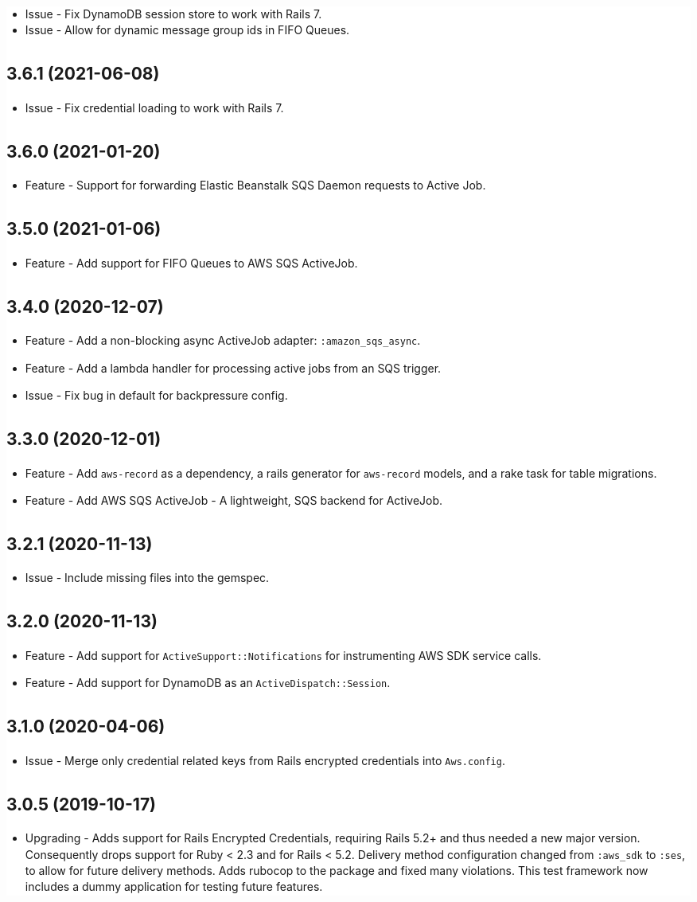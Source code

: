 * Issue - Fix DynamoDB session store to work with Rails 7.
* Issue - Allow for dynamic message group ids in FIFO Queues.

3.6.1 (2021-06-08)
------------------

* Issue - Fix credential loading to work with Rails 7.

3.6.0 (2021-01-20)
------------------

* Feature - Support for forwarding Elastic Beanstalk SQS Daemon requests to Active Job.

3.5.0 (2021-01-06)
------------------

* Feature - Add support for FIFO Queues to AWS SQS ActiveJob.

3.4.0 (2020-12-07)
------------------

* Feature - Add a non-blocking async ActiveJob adapter: `:amazon_sqs_async`.

* Feature - Add a lambda handler for processing active jobs from an SQS trigger.

* Issue - Fix bug in default for backpressure config.

3.3.0 (2020-12-01)
------------------

* Feature - Add `aws-record` as a dependency, a rails generator for `aws-record` models, and a rake task for table migrations.

* Feature - Add AWS SQS ActiveJob - A lightweight, SQS backend for ActiveJob.

3.2.1 (2020-11-13)
------------------

* Issue - Include missing files into the gemspec.

3.2.0 (2020-11-13)
------------------

* Feature - Add support for `ActiveSupport::Notifications` for instrumenting AWS SDK service calls.

* Feature - Add support for DynamoDB as an `ActiveDispatch::Session`.

3.1.0 (2020-04-06)
------------------
* Issue - Merge only credential related keys from Rails encrypted credentials into `Aws.config`.

3.0.5 (2019-10-17)
------------------

* Upgrading - Adds support for Rails Encrypted Credentials, requiring Rails 5.2+
and thus needed a new major version. Consequently drops support for Ruby < 2.3
and for Rails < 5.2. Delivery method configuration changed from `:aws_sdk` to
`:ses`, to allow for future delivery methods. Adds rubocop to the package and
fixed many violations. This test framework now includes a dummy application for
testing future features.
